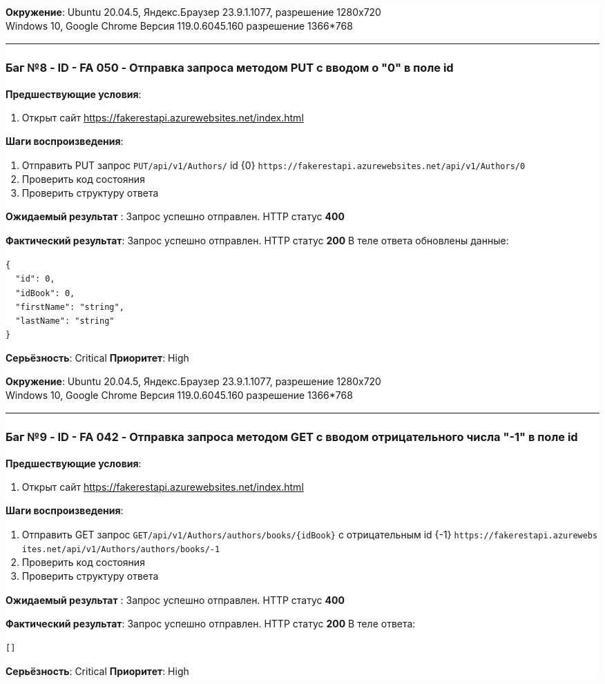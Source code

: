 __Окружение__: 
Ubuntu 20.04.5, Яндекс.Браузер 23.9.1.1077, разрешение 1280х720  
Windows 10, Google Chrome Версия 119.0.6045.160 разрешение 1366*768
***

### Баг №8 - ID - FA 050 - Отправка запроса методом PUT с вводом о "0" в поле id 

__Предшествующие условия__:
1. Открыт сайт https://fakerestapi.azurewebsites.net/index.html

__Шаги воспроизведения__:

1. Отправить PUT запрос `PUT​/api​/v1​/Authors​/` id {0} `https://fakerestapi.azurewebsites.net/api/v1/Authors/0`
2. Проверить код состояния
3. Проверить структуру ответа

__Ожидаемый результат__ : Запрос успешно отправлен. НТТР статус __400__

__Фактический результат__: Запрос успешно отправлен. НТТР статус __200__ 
В теле ответа обновлены данные:
```
{
  "id": 0,
  "idBook": 0,
  "firstName": "string",
  "lastName": "string"
}
```
__Серьёзность__: Critical
__Приоритет__: High

__Окружение__: 
Ubuntu 20.04.5, Яндекс.Браузер 23.9.1.1077, разрешение 1280х720  
Windows 10, Google Chrome Версия 119.0.6045.160 разрешение 1366*768
***

### Баг №9 - ID - FA 042 - Отправка запроса методом GET с вводом отрицательного числа "-1" в поле id 

__Предшествующие условия__:
1. Открыт сайт https://fakerestapi.azurewebsites.net/index.html

__Шаги воспроизведения__:

1. Отправить GET запрос `GET​/api/v1/Authors/authors/books/{idBook}` с отрицательным id {-1} `https://fakerestapi.azurewebsites.net/api/v1/Authors/authors/books/-1`
2. Проверить код состояния
3. Проверить структуру ответа

__Ожидаемый результат__ : Запрос успешно отправлен. НТТР статус __400__

__Фактический результат__: Запрос успешно отправлен. НТТР статус __200__
В теле ответа:
```
[]
```
__Серьёзность__: Critical
__Приоритет__: High
